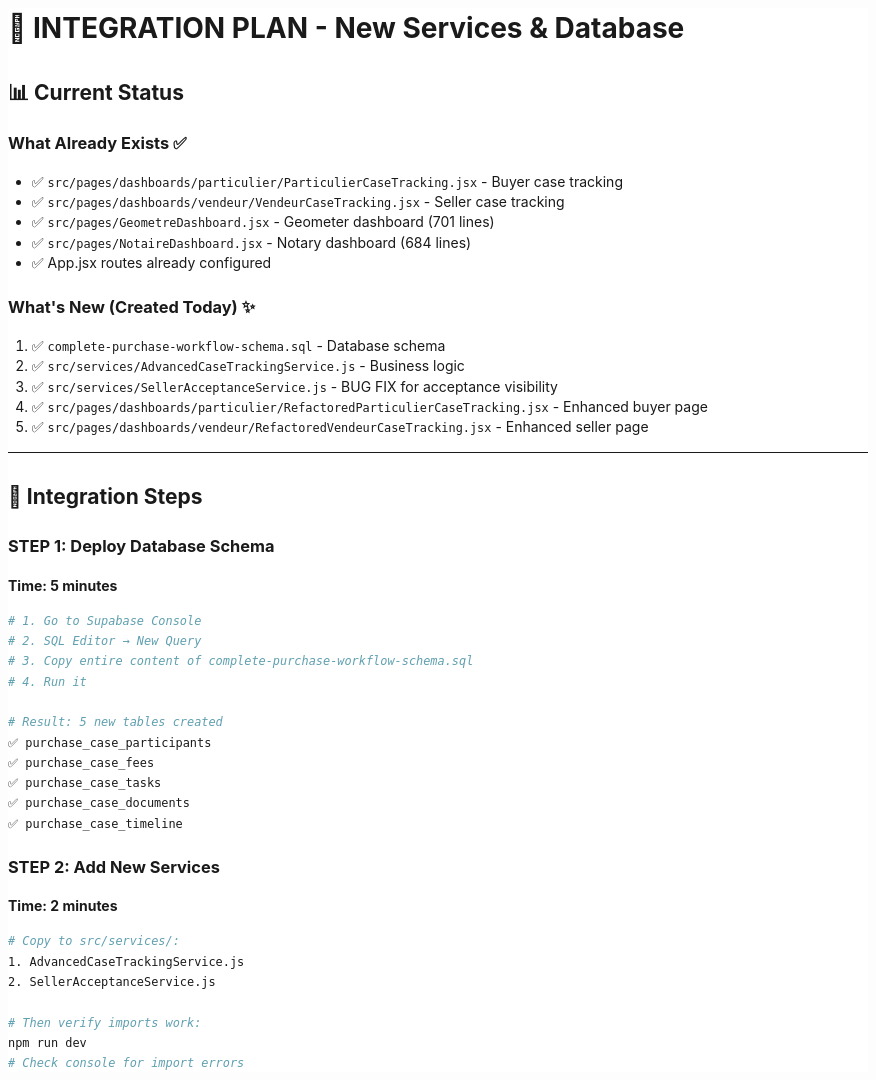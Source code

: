 # 🔄 INTEGRATION PLAN - New Services & Database

## 📊 Current Status

### What Already Exists ✅
- ✅ `src/pages/dashboards/particulier/ParticulierCaseTracking.jsx` - Buyer case tracking
- ✅ `src/pages/dashboards/vendeur/VendeurCaseTracking.jsx` - Seller case tracking  
- ✅ `src/pages/GeometreDashboard.jsx` - Geometer dashboard (701 lines)
- ✅ `src/pages/NotaireDashboard.jsx` - Notary dashboard (684 lines)
- ✅ App.jsx routes already configured

### What's New (Created Today) ✨
1. ✅ `complete-purchase-workflow-schema.sql` - Database schema
2. ✅ `src/services/AdvancedCaseTrackingService.js` - Business logic
3. ✅ `src/services/SellerAcceptanceService.js` - BUG FIX for acceptance visibility
4. ✅ `src/pages/dashboards/particulier/RefactoredParticulierCaseTracking.jsx` - Enhanced buyer page
5. ✅ `src/pages/dashboards/vendeur/RefactoredVendeurCaseTracking.jsx` - Enhanced seller page

---

## 🎯 Integration Steps

### STEP 1: Deploy Database Schema
**Time: 5 minutes**

```bash
# 1. Go to Supabase Console
# 2. SQL Editor → New Query
# 3. Copy entire content of complete-purchase-workflow-schema.sql
# 4. Run it

# Result: 5 new tables created
✅ purchase_case_participants
✅ purchase_case_fees
✅ purchase_case_tasks
✅ purchase_case_documents
✅ purchase_case_timeline
```

### STEP 2: Add New Services
**Time: 2 minutes**

```bash
# Copy to src/services/:
1. AdvancedCaseTrackingService.js
2. SellerAcceptanceService.js

# Then verify imports work:
npm run dev
# Check console for import errors
```
